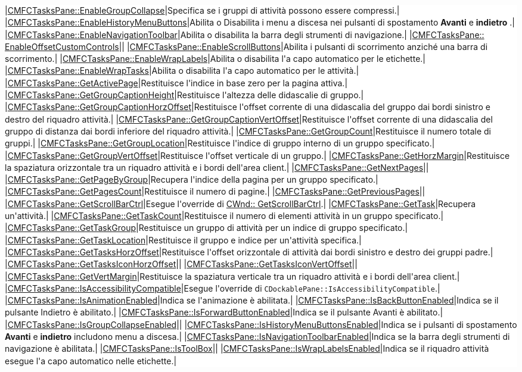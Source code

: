 |[CMFCTasksPane::EnableGroupCollapse](#enablegroupcollapse)|Specifica se i gruppi di attività possono essere compressi.|
|[CMFCTasksPane::EnableHistoryMenuButtons](#enablehistorymenubuttons)|Abilita o Disabilita i menu a discesa nei pulsanti di spostamento **Avanti** e **indietro** .|
|[CMFCTasksPane::EnableNavigationToolbar](#enablenavigationtoolbar)|Abilita o disabilita la barra degli strumenti di navigazione.|
|[CMFCTasksPane:: EnableOffsetCustomControls](#enableoffsetcustomcontrols)||
|[CMFCTasksPane::EnableScrollButtons](#enablescrollbuttons)|Abilita i pulsanti di scorrimento anziché una barra di scorrimento.|
|[CMFCTasksPane::EnableWrapLabels](#enablewraplabels)|Abilita o disabilita l'a capo automatico per le etichette.|
|[CMFCTasksPane::EnableWrapTasks](#enablewraptasks)|Abilita o disabilita l'a capo automatico per le attività.|
|[CMFCTasksPane::GetActivePage](#getactivepage)|Restituisce l'indice in base zero per la pagina attiva.|
|[CMFCTasksPane::GetGroupCaptionHeight](#getgroupcaptionheight)|Restituisce l'altezza delle didascalie di gruppo.|
|[CMFCTasksPane::GetGroupCaptionHorzOffset](#getgroupcaptionhorzoffset)|Restituisce l'offset corrente di una didascalia del gruppo dai bordi sinistro e destro del riquadro attività.|
|[CMFCTasksPane::GetGroupCaptionVertOffset](#getgroupcaptionvertoffset)|Restituisce l'offset corrente di una didascalia del gruppo di distanza dai bordi inferiore del riquadro attività.|
|[CMFCTasksPane::GetGroupCount](#getgroupcount)|Restituisce il numero totale di gruppi.|
|[CMFCTasksPane::GetGroupLocation](#getgrouplocation)|Restituisce l'indice di gruppo interno di un gruppo specificato.|
|[CMFCTasksPane::GetGroupVertOffset](#getgroupvertoffset)|Restituisce l'offset verticale di un gruppo.|
|[CMFCTasksPane::GetHorzMargin](#gethorzmargin)|Restituisce la spaziatura orizzontale tra un riquadro attività e i bordi dell'area client.|
|[CMFCTasksPane::GetNextPages](#getnextpages)||
|[CMFCTasksPane::GetPageByGroup](#getpagebygroup)|Recupera l'indice della pagina per un gruppo specificato.|
|[CMFCTasksPane::GetPagesCount](#getpagescount)|Restituisce il numero di pagine.|
|[CMFCTasksPane::GetPreviousPages](#getpreviouspages)||
|[CMFCTasksPane::GetScrollBarCtrl](#getscrollbarctrl)|Esegue l'override di [CWnd:: GetScrollBarCtrl](../../mfc/reference/cwnd-class.md#getscrollbarctrl).|
|[CMFCTasksPane::GetTask](#gettask)|Recupera un'attività.|
|[CMFCTasksPane::GetTaskCount](#gettaskcount)|Restituisce il numero di elementi attività in un gruppo specificato.|
|[CMFCTasksPane::GetTaskGroup](#gettaskgroup)|Restituisce un gruppo di attività per un indice di gruppo specificato.|
|[CMFCTasksPane::GetTaskLocation](#gettasklocation)|Restituisce il gruppo e indice per un'attività specifica.|
|[CMFCTasksPane::GetTasksHorzOffset](#gettaskshorzoffset)|Restituisce l'offset orizzontale di attività dai bordi sinistro e destro dei gruppi padre.|
|[CMFCTasksPane::GetTasksIconHorzOffset](#gettasksiconhorzoffset)||
|[CMFCTasksPane::GetTasksIconVertOffset](#gettasksiconvertoffset)||
|[CMFCTasksPane::GetVertMargin](#getvertmargin)|Restituisce la spaziatura verticale tra un riquadro attività e i bordi dell'area client.|
|[CMFCTasksPane::IsAccessibilityCompatible](#isaccessibilitycompatible)|Esegue l'override di `CDockablePane::IsAccessibilityCompatible`.|
|[CMFCTasksPane::IsAnimationEnabled](#isanimationenabled)|Indica se l'animazione è abilitata.|
|[CMFCTasksPane::IsBackButtonEnabled](#isbackbuttonenabled)|Indica se il pulsante Indietro è abilitato.|
|[CMFCTasksPane::IsForwardButtonEnabled](#isforwardbuttonenabled)|Indica se il pulsante Avanti è abilitato.|
|[CMFCTasksPane::IsGroupCollapseEnabled](#isgroupcollapseenabled)||
|[CMFCTasksPane::IsHistoryMenuButtonsEnabled](#ishistorymenubuttonsenabled)|Indica se i pulsanti di spostamento **Avanti** e **indietro** includono menu a discesa.|
|[CMFCTasksPane::IsNavigationToolbarEnabled](#isnavigationtoolbarenabled)|Indica se la barra degli strumenti di navigazione è abilitata.|
|[CMFCTasksPane::IsToolBox](#istoolbox)||
|[CMFCTasksPane::IsWrapLabelsEnabled](#iswraplabelsenabled)|Indica se il riquadro attività esegue l'a capo automatico nelle etichette.|